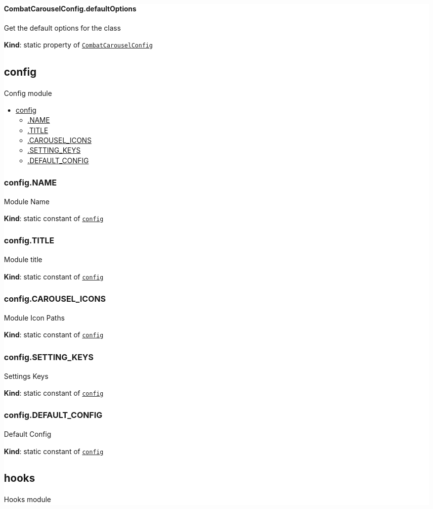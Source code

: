 <a name="module_config-form..CombatCarouselConfig.defaultOptions"></a>

#### CombatCarouselConfig.defaultOptions
Get the default options for the class

**Kind**: static property of [<code>CombatCarouselConfig</code>](#module_config-form..CombatCarouselConfig)  
<a name="module_config"></a>

## config
Config module


* [config](#module_config)
    * [.NAME](#module_config.NAME)
    * [.TITLE](#module_config.TITLE)
    * [.CAROUSEL_ICONS](#module_config.CAROUSEL_ICONS)
    * [.SETTING_KEYS](#module_config.SETTING_KEYS)
    * [.DEFAULT_CONFIG](#module_config.DEFAULT_CONFIG)

<a name="module_config.NAME"></a>

### config.NAME
Module Name

**Kind**: static constant of [<code>config</code>](#module_config)  
<a name="module_config.TITLE"></a>

### config.TITLE
Module title

**Kind**: static constant of [<code>config</code>](#module_config)  
<a name="module_config.CAROUSEL_ICONS"></a>

### config.CAROUSEL\_ICONS
Module Icon Paths

**Kind**: static constant of [<code>config</code>](#module_config)  
<a name="module_config.SETTING_KEYS"></a>

### config.SETTING\_KEYS
Settings Keys

**Kind**: static constant of [<code>config</code>](#module_config)  
<a name="module_config.DEFAULT_CONFIG"></a>

### config.DEFAULT\_CONFIG
Default Config

**Kind**: static constant of [<code>config</code>](#module_config)  
<a name="module_hooks"></a>

## hooks
Hooks module
